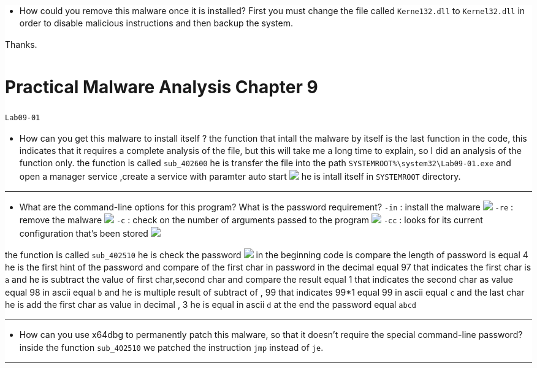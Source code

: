 - How could you remove this malware once it is installed?
First you must change the file called `Kerne132.dll` to `Kernel32.dll` in order to disable malicious instructions and then backup the system. 





Thanks.





# Practical Malware Analysis Chapter 9


`Lab09-01`

- How can you get this malware to install itself ?
the function that intall the malware by itself is the last function in the code, this indicates that it requires a complete analysis of the file, but this will take me a long time to explain, so I did an analysis of the function only.
the function is called `sub_402600` he is transfer the file into the path `SYSTEMROOT%\system32\Lab09-01.exe` and open a manager service ,create a service with paramter auto start 
![](/PNG_9/9-0-2.PNG)
he is intall itself in `SYSTEMROOT` directory.

---

- What are the command-line options for this program? What is the password requirement?
`-in` : install the malware 
![](/PNG_9/9-0-3.PNG)
`-re` : remove the malware
![](/PNG_9/9-0-4.PNG)
`-c` : check on the number of arguments passed to the program
![](/PNG_9/9-0-6.PNG)
`-cc` :  looks for its current configuration that’s been stored
![](/PNG_9/9-0-7.PNG)

the function is called `sub_402510` he is check the password 
![](/PNG_9/9-0-8.PNG)
in the beginning code is compare the length of password is equal 4 he is the first hint of the password and compare of the first char in password in the decimal equal 97 that indicates the first char is `a` and he is subtract the value of first char,second char and compare the result equal 1 that indicates the second char as value equal 98 in ascii equal `b` and he is multiple result of subtract of , 99 that indicates 99*1 equal 99 in ascii equal `c` and the last char he is add the first char as value in decimal , 3 he is equal in ascii `d` at the end the password equal `abcd`

---

-  How can you use x64dbg to permanently patch this malware, so that it doesn’t require the special command-line password?
inside the function `sub_402510` we patched the instruction `jmp` instead of `je`.

---
